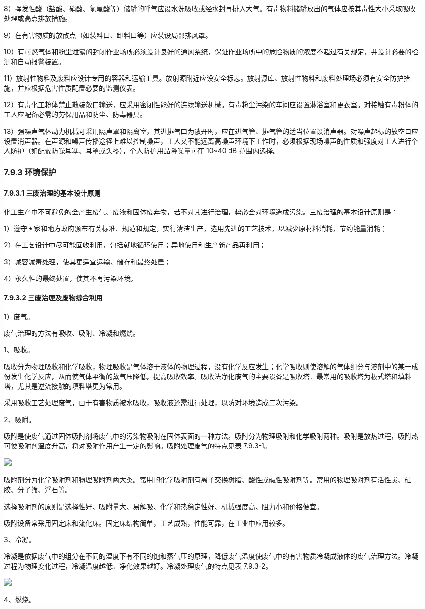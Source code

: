 8）挥发性酸（盐酸、硝酸、氢氟酸等）储罐的呼气应设水洗吸收或经水封再排入大气。有毒物料储罐放出的气体应按其毒性大小采取吸收处理或高点排放措施。

9）在有害物质的放散点（如装料口、卸料口等）应装设局部排风罩。

10）有可燃气体和粉尘泄露的封闭作业场所必须设计良好的通风系统，保证作业场所中的危险物质的浓度不超过有关规定，并设计必要的检测和自动报警装置。

11）放射性物料及废料应设计专用的容器和运输工具。放射源附近应设安全标志。放射源库、放射性物料和废料处理场必须有安全防护措施，并应根据危害性质配置必要的监测仪表。

12）有毒化工粉体禁止散装敞口输送，应采用密闭性能好的连续输送机械。有毒粉尘污染的车间应设置淋浴室和更衣室。对接触有毒粉体的工人应配备必需的劳保用品和防尘、防毒器具。

13）强噪声气体动力机械可采用隔声罩和隔离室，其进排气口为敞开时，应在进气管、排气管的适当位置设消声器。对噪声超标的放空口应设置消声器。在声源和噪声传播途径上难以控制噪声，工人又不能远离高噪声环境下工作时，必须根据现场噪声的性质和强度对工人进行个人防护（如配戴防噪耳塞、耳罩或头盔），个人防护用品降噪量可在 10~40 dB 范围内选择。

### 7.9.3 环境保护

#### 7.9.3.1 三废治理的基本设计原则

化工生产中不可避免的会产生废气、废液和固体废弃物，若不对其进行治理，势必会对环境造成污染。三废治理的基本设计原则是：

1）遵守国家和地方政府颁布有关标准、规范和规定，实行清洁生产，选用先进的工艺技术，以减少原材料消耗，节约能量消耗；

2）在工艺设计中尽可能回收利用，包括就地循环使用；异地使用和生产新产品再利用；

3）减容减毒处理，使其更适宜运输、储存和最终处置；

4）永久性的最终处置，使其不再污染环境。

#### 7.9.3.2 三废治理及废物综合利用

1）废气。

废气治理的方法有吸收、吸附、冷凝和燃烧。

1、吸收。

吸收分为物理吸收和化学吸收，物理吸收是气体溶于液体的物理过程，没有化学反应发生；化学吸收则使溶解的气体组分与溶剂中的某一成份发生化学反应，从而使气体平衡的蒸气压降低，提高吸收效率。吸收法净化废气的主要设备是吸收塔，最常用的吸收塔为板式塔和填料塔，尤其是逆流接触的填料塔更为常用。

采用吸收工艺处理废气，由于有害物质被水吸收，吸收液还需进行处理，以防对环境造成二次污染。

2、吸附。

吸附是使废气通过固体吸附剂将废气中的污染物吸附在固体表面的一种方法。吸附分为物理吸附和化学吸附两种。吸附是放热过程，吸附热可使吸附剂温度升高，将对吸附作用产生一定的影响。吸附处理废气的特点见表 7.9.3-1。

![](https://raw.githubusercontent.com/dalong0514/selfstudy/master/图片链接/化工书籍/2019636.PNG)

吸附剂分为化学吸附剂和物理吸附剂两大类。常用的化学吸附剂有离子交换树脂、酸性或碱性吸附剂等。常用的物理吸附剂有活性炭、硅胶、分子筛、浮石等。

选择吸附剂的原则是选择性好、吸附量大、易解吸、化学和热稳定性好、机械强度高、阻力小和价格便宜。

吸附设备常采用固定床和流化床。固定床结构简单，工艺成熟，性能可靠，在工业中应用较多。

3、冷凝。

冷凝是依据废气中的组分在不同的温度下有不同的饱和蒸气压的原理，降低废气温度使废气中的有害物质冷凝成液体的废气治理方法。冷凝过程为物理变化过程，冷凝温度越低，净化效果越好。冷凝处理废气的特点见表 7.9.3-2。

![](https://raw.githubusercontent.com/dalong0514/selfstudy/master/图片链接/化工书籍/2019637.PNG)

4、燃烧。
